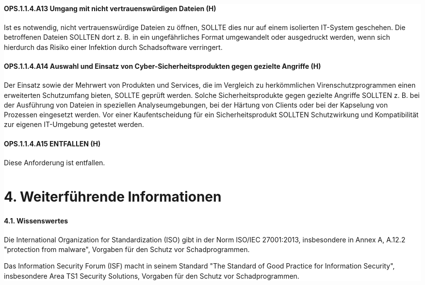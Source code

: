 #### **OPS.1.1.4.A13 Umgang mit nicht vertrauenswürdigen Dateien (H)**

Ist es notwendig, nicht vertrauenswürdige Dateien zu öffnen, SOLLTE dies nur auf einem isolierten IT-System geschehen. Die betroffenen Dateien SOLLTEN dort z. B. in ein ungefährliches Format umgewandelt oder ausgedruckt werden, wenn sich hierdurch das Risiko einer Infektion durch Schadsoftware verringert.

#### **OPS.1.1.4.A14 Auswahl und Einsatz von Cyber-Sicherheitsprodukten gegen gezielte Angriffe (H)**

Der Einsatz sowie der Mehrwert von Produkten und Services, die im Vergleich zu herkömmlichen Virenschutzprogrammen einen erweiterten Schutzumfang bieten, SOLLTE geprüft werden. Solche Sicherheitsprodukte gegen gezielte Angriffe SOLLTEN z. B. bei der Ausführung von Dateien in speziellen Analyseumgebungen, bei der Härtung von Clients oder bei der Kapselung von Prozessen eingesetzt werden. Vor einer Kaufentscheidung für ein Sicherheitsprodukt SOLLTEN Schutzwirkung und Kompatibilität zur eigenen IT-Umgebung getestet werden.

#### **OPS.1.1.4.A15 ENTFALLEN (H)**

Diese Anforderung ist entfallen.

# **4. Weiterführende Informationen**

#### **4.1. Wissenswertes**

Die International Organization for Standardization (ISO) gibt in der Norm ISO/IEC 27001:2013, insbesondere in Annex A, A.12.2 "protection from malware", Vorgaben für den Schutz vor Schadprogrammen.

Das Information Security Forum (ISF) macht in seinem Standard "The Standard of Good Practice for Information Security", insbesondere Area TS1 Security Solutions, Vorgaben für den Schutz vor Schadprogrammen.